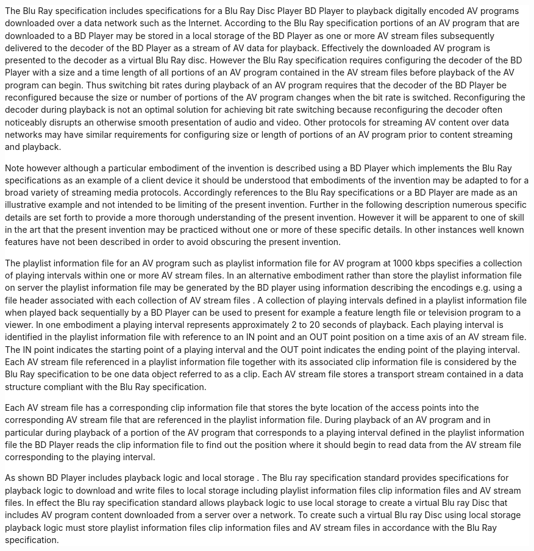 The Blu Ray specification includes specifications for a Blu Ray Disc Player BD Player to playback digitally encoded AV programs downloaded over a data network such as the Internet. According to the Blu Ray specification portions of an AV program that are downloaded to a BD Player may be stored in a local storage of the BD Player as one or more AV stream files subsequently delivered to the decoder of the BD Player as a stream of AV data for playback. Effectively the downloaded AV program is presented to the decoder as a virtual Blu Ray disc. However the Blu Ray specification requires configuring the decoder of the BD Player with a size and a time length of all portions of an AV program contained in the AV stream files before playback of the AV program can begin. Thus switching bit rates during playback of an AV program requires that the decoder of the BD Player be reconfigured because the size or number of portions of the AV program changes when the bit rate is switched. Reconfiguring the decoder during playback is not an optimal solution for achieving bit rate switching because reconfiguring the decoder often noticeably disrupts an otherwise smooth presentation of audio and video. Other protocols for streaming AV content over data networks may have similar requirements for configuring size or length of portions of an AV program prior to content streaming and playback.

Note however although a particular embodiment of the invention is described using a BD Player which implements the Blu Ray specifications as an example of a client device it should be understood that embodiments of the invention may be adapted to for a broad variety of streaming media protocols. Accordingly references to the Blu Ray specifications or a BD Player are made as an illustrative example and not intended to be limiting of the present invention. Further in the following description numerous specific details are set forth to provide a more thorough understanding of the present invention. However it will be apparent to one of skill in the art that the present invention may be practiced without one or more of these specific details. In other instances well known features have not been described in order to avoid obscuring the present invention.

The playlist information file for an AV program such as playlist information file for AV program at 1000 kbps specifies a collection of playing intervals within one or more AV stream files. In an alternative embodiment rather than store the playlist information file on server the playlist information file may be generated by the BD player using information describing the encodings e.g. using a file header associated with each collection of AV stream files . A collection of playing intervals defined in a playlist information file when played back sequentially by a BD Player can be used to present for example a feature length file or television program to a viewer. In one embodiment a playing interval represents approximately 2 to 20 seconds of playback. Each playing interval is identified in the playlist information file with reference to an IN point and an OUT point position on a time axis of an AV stream file. The IN point indicates the starting point of a playing interval and the OUT point indicates the ending point of the playing interval. Each AV stream file referenced in a playlist information file together with its associated clip information file is considered by the Blu Ray specification to be one data object referred to as a clip. Each AV stream file stores a transport stream contained in a data structure compliant with the Blu Ray specification.

Each AV stream file has a corresponding clip information file that stores the byte location of the access points into the corresponding AV stream file that are referenced in the playlist information file. During playback of an AV program and in particular during playback of a portion of the AV program that corresponds to a playing interval defined in the playlist information file the BD Player reads the clip information file to find out the position where it should begin to read data from the AV stream file corresponding to the playing interval.

As shown BD Player includes playback logic and local storage . The Blu ray specification standard provides specifications for playback logic to download and write files to local storage including playlist information files clip information files and AV stream files. In effect the Blu ray specification standard allows playback logic to use local storage to create a virtual Blu ray Disc that includes AV program content downloaded from a server over a network. To create such a virtual Blu ray Disc using local storage playback logic must store playlist information files clip information files and AV stream files in accordance with the Blu Ray specification.
